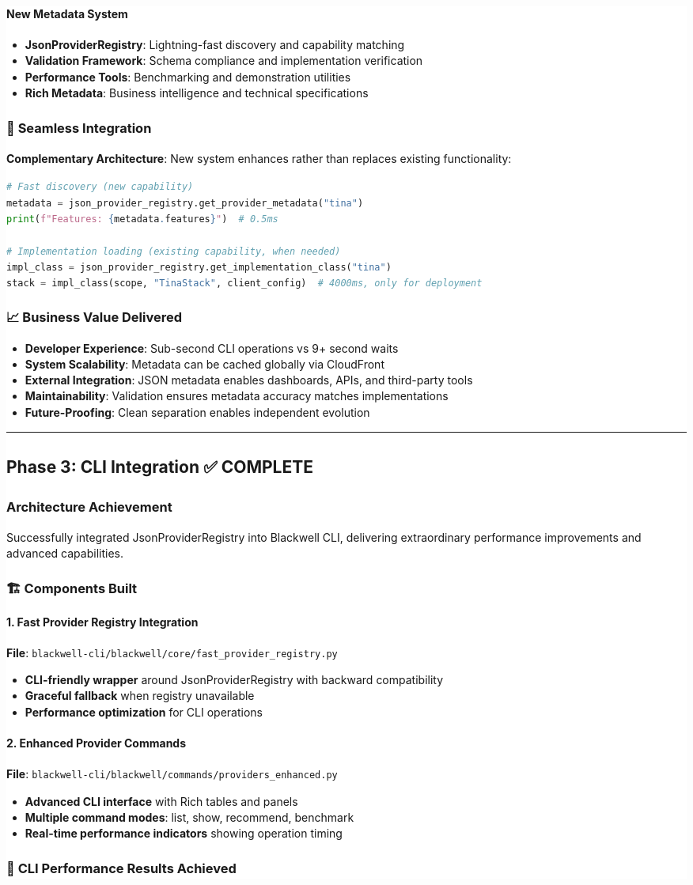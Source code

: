 #### **New Metadata System**
- **JsonProviderRegistry**: Lightning-fast discovery and capability matching
- **Validation Framework**: Schema compliance and implementation verification
- **Performance Tools**: Benchmarking and demonstration utilities
- **Rich Metadata**: Business intelligence and technical specifications

### 🤝 **Seamless Integration**

**Complementary Architecture**: New system enhances rather than replaces existing functionality:

```python
# Fast discovery (new capability)
metadata = json_provider_registry.get_provider_metadata("tina")
print(f"Features: {metadata.features}")  # 0.5ms

# Implementation loading (existing capability, when needed)
impl_class = json_provider_registry.get_implementation_class("tina")
stack = impl_class(scope, "TinaStack", client_config)  # 4000ms, only for deployment
```

### 📈 **Business Value Delivered**

- **Developer Experience**: Sub-second CLI operations vs 9+ second waits
- **System Scalability**: Metadata can be cached globally via CloudFront
- **External Integration**: JSON metadata enables dashboards, APIs, and third-party tools
- **Maintainability**: Validation ensures metadata accuracy matches implementations
- **Future-Proofing**: Clean separation enables independent evolution

---

## Phase 3: CLI Integration ✅ COMPLETE

### Architecture Achievement

Successfully integrated JsonProviderRegistry into Blackwell CLI, delivering extraordinary performance improvements and advanced capabilities.

### 🏗️ **Components Built**

#### 1. Fast Provider Registry Integration
**File**: `blackwell-cli/blackwell/core/fast_provider_registry.py`
- **CLI-friendly wrapper** around JsonProviderRegistry with backward compatibility
- **Graceful fallback** when registry unavailable
- **Performance optimization** for CLI operations

#### 2. Enhanced Provider Commands
**File**: `blackwell-cli/blackwell/commands/providers_enhanced.py`
- **Advanced CLI interface** with Rich tables and panels
- **Multiple command modes**: list, show, recommend, benchmark
- **Real-time performance indicators** showing operation timing

### 🚀 **CLI Performance Results Achieved**
